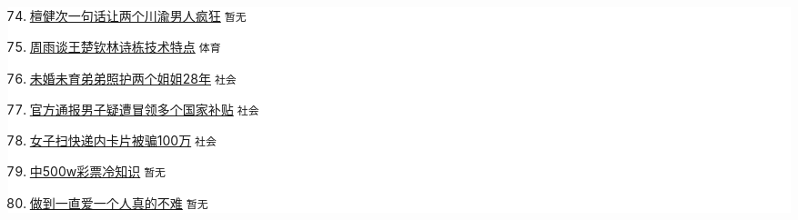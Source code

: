 74. [檀健次一句话让两个川渝男人疯狂](https://m.weibo.cn/search?containerid=100103type%3D1%26t%3D10%26q%3D%E6%AA%80%E5%81%A5%E6%AC%A1%E4%B8%80%E5%8F%A5%E8%AF%9D%E8%AE%A9%E4%B8%A4%E4%B8%AA%E5%B7%9D%E6%B8%9D%E7%94%B7%E4%BA%BA%E7%96%AF%E7%8B%82&stream_entry_id=31&isnewpage=1&extparam=seat%3D1%26cate%3D5001%26lcate%3D5001%26stream_entry_id%3D31%26q%3D%25E6%25AA%2580%25E5%2581%25A5%25E6%25AC%25A1%25E4%25B8%2580%25E5%258F%25A5%25E8%25AF%259D%25E8%25AE%25A9%25E4%25B8%25A4%25E4%25B8%25AA%25E5%25B7%259D%25E6%25B8%259D%25E7%2594%25B7%25E4%25BA%25BA%25E7%2596%25AF%25E7%258B%2582%26dgr%3D0%26pos%3D42%26band_rank%3D42%26filter_type%3Drealtimehot%26c_type%3D31%26realpos%3D42%26flag%3D1%26display_time%3D1755595319%26pre_seqid%3D175559531919002859585156) `暂无` 

75. [周雨谈王楚钦林诗栋技术特点](https://m.weibo.cn/search?containerid=100103type%3D1%26t%3D10%26q%3D%E5%91%A8%E9%9B%A8%E8%B0%88%E7%8E%8B%E6%A5%9A%E9%92%A6%E6%9E%97%E8%AF%97%E6%A0%8B%E6%8A%80%E6%9C%AF%E7%89%B9%E7%82%B9&stream_entry_id=31&isnewpage=1&extparam=seat%3D1%26cate%3D5001%26lcate%3D5001%26stream_entry_id%3D31%26q%3D%25E5%2591%25A8%25E9%259B%25A8%25E8%25B0%2588%25E7%258E%258B%25E6%25A5%259A%25E9%2592%25A6%25E6%259E%2597%25E8%25AF%2597%25E6%25A0%258B%25E6%258A%2580%25E6%259C%25AF%25E7%2589%25B9%25E7%2582%25B9%26dgr%3D0%26pos%3D43%26band_rank%3D43%26filter_type%3Drealtimehot%26c_type%3D31%26realpos%3D43%26flag%3D1%26display_time%3D1755595319%26pre_seqid%3D175559531919002859585156) `体育` 

76. [未婚未育弟弟照护两个姐姐28年](https://m.weibo.cn/search?containerid=100103type%3D1%26t%3D10%26q%3D%23%E6%9C%AA%E5%A9%9A%E6%9C%AA%E8%82%B2%E5%BC%9F%E5%BC%9F%E7%85%A7%E6%8A%A4%E4%B8%A4%E4%B8%AA%E5%A7%90%E5%A7%9028%E5%B9%B4%23&stream_entry_id=31&isnewpage=1&extparam=seat%3D1%26cate%3D5001%26lcate%3D5001%26stream_entry_id%3D31%26q%3D%2523%25E6%259C%25AA%25E5%25A9%259A%25E6%259C%25AA%25E8%2582%25B2%25E5%25BC%259F%25E5%25BC%259F%25E7%2585%25A7%25E6%258A%25A4%25E4%25B8%25A4%25E4%25B8%25AA%25E5%25A7%2590%25E5%25A7%259028%25E5%25B9%25B4%2523%26dgr%3D0%26pos%3D44%26band_rank%3D44%26filter_type%3Drealtimehot%26c_type%3D31%26realpos%3D44%26flag%3D1%26display_time%3D1755595319%26pre_seqid%3D175559531919002859585156) `社会` 

77. [官方通报男子疑遭冒领多个国家补贴](https://m.weibo.cn/search?containerid=100103type%3D1%26t%3D10%26q%3D%23%E5%AE%98%E6%96%B9%E9%80%9A%E6%8A%A5%E7%94%B7%E5%AD%90%E7%96%91%E9%81%AD%E5%86%92%E9%A2%86%E5%A4%9A%E4%B8%AA%E5%9B%BD%E5%AE%B6%E8%A1%A5%E8%B4%B4%23&stream_entry_id=31&isnewpage=1&extparam=seat%3D1%26cate%3D5001%26lcate%3D5001%26stream_entry_id%3D31%26q%3D%2523%25E5%25AE%2598%25E6%2596%25B9%25E9%2580%259A%25E6%258A%25A5%25E7%2594%25B7%25E5%25AD%2590%25E7%2596%2591%25E9%2581%25AD%25E5%2586%2592%25E9%25A2%2586%25E5%25A4%259A%25E4%25B8%25AA%25E5%259B%25BD%25E5%25AE%25B6%25E8%25A1%25A5%25E8%25B4%25B4%2523%26dgr%3D0%26pos%3D45%26band_rank%3D45%26filter_type%3Drealtimehot%26c_type%3D31%26realpos%3D45%26flag%3D1%26display_time%3D1755595319%26pre_seqid%3D175559531919002859585156) `社会` 

78. [女子扫快递内卡片被骗100万](https://m.weibo.cn/search?containerid=100103type%3D1%26t%3D10%26q%3D%23%E5%A5%B3%E5%AD%90%E6%89%AB%E5%BF%AB%E9%80%92%E5%86%85%E5%8D%A1%E7%89%87%E8%A2%AB%E9%AA%97100%E4%B8%87%23&stream_entry_id=31&isnewpage=1&extparam=seat%3D1%26cate%3D5001%26lcate%3D5001%26stream_entry_id%3D31%26q%3D%2523%25E5%25A5%25B3%25E5%25AD%2590%25E6%2589%25AB%25E5%25BF%25AB%25E9%2580%2592%25E5%2586%2585%25E5%258D%25A1%25E7%2589%2587%25E8%25A2%25AB%25E9%25AA%2597100%25E4%25B8%2587%2523%26dgr%3D0%26pos%3D46%26band_rank%3D46%26filter_type%3Drealtimehot%26c_type%3D31%26realpos%3D46%26flag%3D0%26display_time%3D1755595319%26pre_seqid%3D175559531919002859585156) `社会` 

79. [中500w彩票冷知识](https://m.weibo.cn/search?containerid=100103type%3D1%26t%3D10%26q%3D%E4%B8%AD500w%E5%BD%A9%E7%A5%A8%E5%86%B7%E7%9F%A5%E8%AF%86&stream_entry_id=31&isnewpage=1&extparam=seat%3D1%26cate%3D5001%26lcate%3D5001%26stream_entry_id%3D31%26q%3D%25E4%25B8%25AD500w%25E5%25BD%25A9%25E7%25A5%25A8%25E5%2586%25B7%25E7%259F%25A5%25E8%25AF%2586%26dgr%3D0%26pos%3D47%26band_rank%3D47%26filter_type%3Drealtimehot%26c_type%3D31%26realpos%3D47%26flag%3D1%26display_time%3D1755595319%26pre_seqid%3D175559531919002859585156) `暂无` 

80. [做到一直爱一个人真的不难](https://m.weibo.cn/search?containerid=100103type%3D1%26t%3D10%26q%3D%E5%81%9A%E5%88%B0%E4%B8%80%E7%9B%B4%E7%88%B1%E4%B8%80%E4%B8%AA%E4%BA%BA%E7%9C%9F%E7%9A%84%E4%B8%8D%E9%9A%BE&stream_entry_id=31&isnewpage=1&extparam=seat%3D1%26cate%3D5001%26lcate%3D5001%26stream_entry_id%3D31%26q%3D%25E5%2581%259A%25E5%2588%25B0%25E4%25B8%2580%25E7%259B%25B4%25E7%2588%25B1%25E4%25B8%2580%25E4%25B8%25AA%25E4%25BA%25BA%25E7%259C%259F%25E7%259A%2584%25E4%25B8%258D%25E9%259A%25BE%26dgr%3D0%26pos%3D48%26band_rank%3D48%26filter_type%3Drealtimehot%26c_type%3D31%26realpos%3D48%26flag%3D0%26display_time%3D1755595319%26pre_seqid%3D175559531919002859585156) `暂无` 
